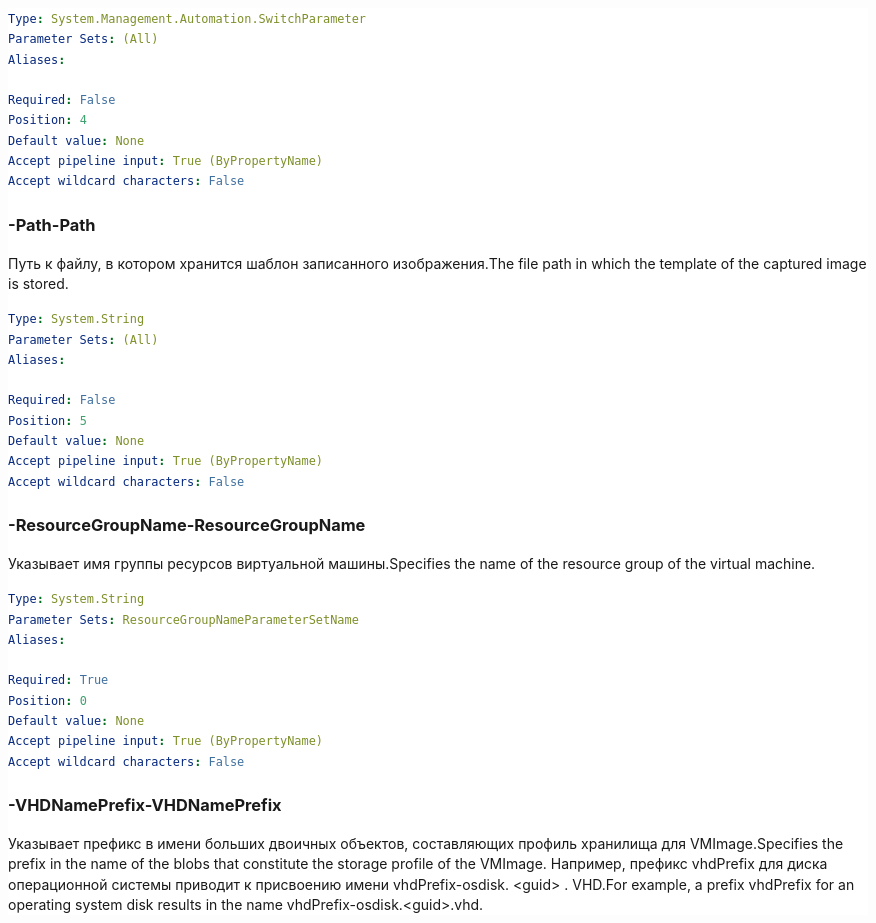 ```yaml
Type: System.Management.Automation.SwitchParameter
Parameter Sets: (All)
Aliases:

Required: False
Position: 4
Default value: None
Accept pipeline input: True (ByPropertyName)
Accept wildcard characters: False
```

### <span data-ttu-id="e664c-134">-Path</span><span class="sxs-lookup"><span data-stu-id="e664c-134">-Path</span></span>
<span data-ttu-id="e664c-135">Путь к файлу, в котором хранится шаблон записанного изображения.</span><span class="sxs-lookup"><span data-stu-id="e664c-135">The file path in which the template of the captured image is stored.</span></span>

```yaml
Type: System.String
Parameter Sets: (All)
Aliases:

Required: False
Position: 5
Default value: None
Accept pipeline input: True (ByPropertyName)
Accept wildcard characters: False
```

### <span data-ttu-id="e664c-136">-ResourceGroupName</span><span class="sxs-lookup"><span data-stu-id="e664c-136">-ResourceGroupName</span></span>
<span data-ttu-id="e664c-137">Указывает имя группы ресурсов виртуальной машины.</span><span class="sxs-lookup"><span data-stu-id="e664c-137">Specifies the name of the resource group of the virtual machine.</span></span>

```yaml
Type: System.String
Parameter Sets: ResourceGroupNameParameterSetName
Aliases:

Required: True
Position: 0
Default value: None
Accept pipeline input: True (ByPropertyName)
Accept wildcard characters: False
```

### <span data-ttu-id="e664c-138">-VHDNamePrefix</span><span class="sxs-lookup"><span data-stu-id="e664c-138">-VHDNamePrefix</span></span>
<span data-ttu-id="e664c-139">Указывает префикс в имени больших двоичных объектов, составляющих профиль хранилища для VMImage.</span><span class="sxs-lookup"><span data-stu-id="e664c-139">Specifies the prefix in the name of the blobs that constitute the storage profile of the VMImage.</span></span>
<span data-ttu-id="e664c-140">Например, префикс vhdPrefix для диска операционной системы приводит к присвоению имени vhdPrefix-osdisk. \<guid\> . VHD.</span><span class="sxs-lookup"><span data-stu-id="e664c-140">For example, a prefix vhdPrefix for an operating system disk results in the name vhdPrefix-osdisk.\<guid\>.vhd.</span></span>

